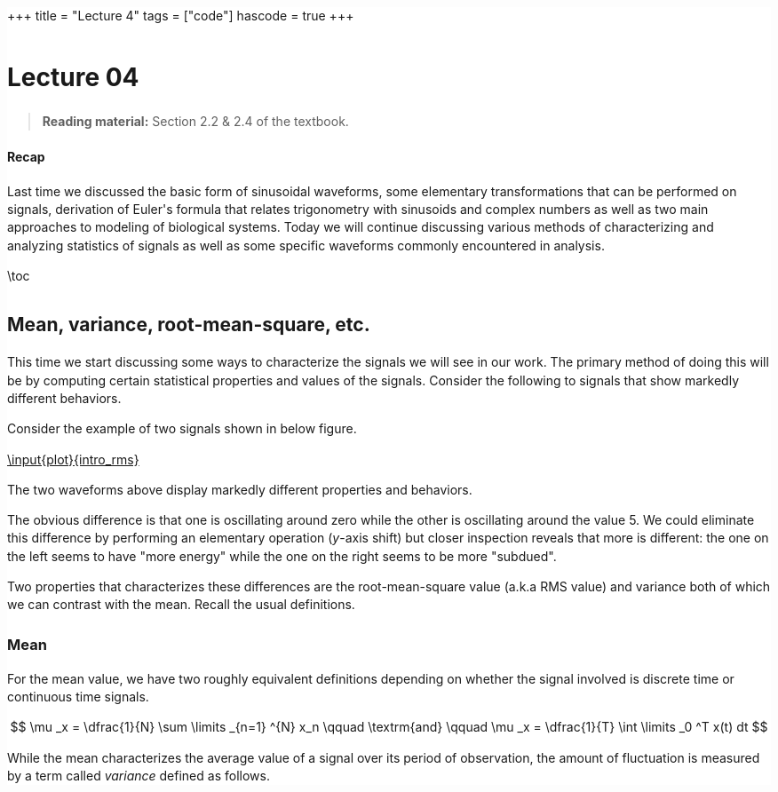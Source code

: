 +++
title = "Lecture 4"
tags = ["code"]
hascode = true
+++

# Lecture 04

> **Reading material:** Section 2.2 & 2.4 of the textbook.

#### Recap

Last time we discussed the basic form of sinusoidal waveforms, some elementary
transformations that can be performed on signals, derivation of Euler's formula
that relates trigonometry with sinusoids and complex numbers as well as two
main approaches to modeling of biological systems. Today we will continue
discussing various methods of characterizing and analyzing statistics of
signals as well as some specific waveforms commonly encountered in analysis.

\toc

## Mean, variance, root-mean-square, etc. 
This time we start discussing some ways to characterize the signals we will see
in our work. The primary method of doing this will be by computing certain
statistical properties and values of the signals. Consider the following to
signals that show markedly different behaviors. 

Consider the example of two signals shown in below figure. 

[\input{plot}{intro_rms}](/assets/lectures/lec04/code/intro_rms.jl)

The two waveforms above display markedly different properties and behaviors.

The obvious difference is that one is oscillating around zero while the other
is oscillating around the value 5. We could eliminate this difference by
performing an elementary operation ($y$-axis shift) but closer inspection
reveals that more is different: the one on the left seems to have "more energy"
while the one on the right seems to be more "subdued". 

Two properties that characterizes these differences are the root-mean-square
value (a.k.a RMS value) and variance both of which we can contrast with the
mean. Recall the usual definitions. 

### Mean 
For the mean value, we have two roughly equivalent definitions depending on
whether the signal involved is discrete time or continuous time signals. 

$$
\mu _x = \dfrac{1}{N} \sum \limits _{n=1} ^{N} x_n \qquad \textrm{and} \qquad \mu _x =
\dfrac{1}{T} \int \limits _0 ^T x(t) dt 
$$

While the mean characterizes the average value of a signal over its period of
observation, the amount of fluctuation is measured by a term called _variance_
defined as follows. 


[^1]: It is a heuristic because a mathematically rigorous definition of the Dirac function necessitates the invocation of [measure theory](https://en.wikipedia.org/wiki/Dirac_delta_function#As_a_measure) or the theory of [distributions](https://en.wikipedia.org/wiki/Dirac_delta_function#As_a_distribution). 